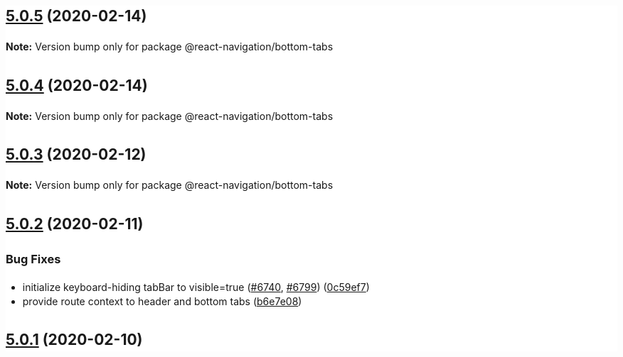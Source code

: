 
## [5.0.5](https://github.com/react-navigation/react-navigation/tree/master/packages/bottom-tabs/compare/@react-navigation/bottom-tabs@5.0.4...@react-navigation/bottom-tabs@5.0.5) (2020-02-14)

**Note:** Version bump only for package @react-navigation/bottom-tabs





## [5.0.4](https://github.com/react-navigation/react-navigation/tree/master/packages/bottom-tabs/compare/@react-navigation/bottom-tabs@5.0.3...@react-navigation/bottom-tabs@5.0.4) (2020-02-14)

**Note:** Version bump only for package @react-navigation/bottom-tabs





## [5.0.3](https://github.com/react-navigation/react-navigation/tree/master/packages/bottom-tabs/compare/@react-navigation/bottom-tabs@5.0.2...@react-navigation/bottom-tabs@5.0.3) (2020-02-12)

**Note:** Version bump only for package @react-navigation/bottom-tabs





## [5.0.2](https://github.com/react-navigation/react-navigation/tree/master/packages/bottom-tabs/compare/@react-navigation/bottom-tabs@5.0.1...@react-navigation/bottom-tabs@5.0.2) (2020-02-11)


### Bug Fixes

* initialize keyboard-hiding tabBar to visible=true ([#6740](https://github.com/react-navigation/react-navigation/tree/master/packages/bottom-tabs/issues/6740), [#6799](https://github.com/react-navigation/react-navigation/tree/master/packages/bottom-tabs/issues/6799)) ([0c59ef7](https://github.com/react-navigation/react-navigation/tree/master/packages/bottom-tabs/commit/0c59ef7328c63108a2a2c04e927794d73cead63a))
* provide route context to header and bottom tabs ([b6e7e08](https://github.com/react-navigation/react-navigation/tree/master/packages/bottom-tabs/commit/b6e7e08b9a05be6c04ed21e938b9580876239116))





## [5.0.1](https://github.com/react-navigation/react-navigation/tree/master/packages/bottom-tabs/compare/@react-navigation/bottom-tabs@5.0.0-alpha.45...@react-navigation/bottom-tabs@5.0.1) (2020-02-10)
